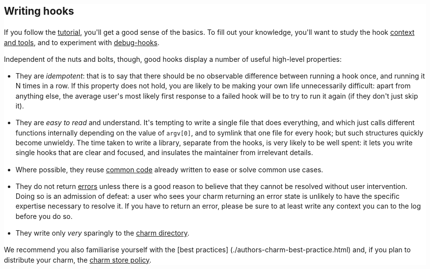 ## Writing hooks

If you follow the [tutorial](./authors-charm-writing.html), you'll get a good
sense of the basics. To fill out your knowledge, you'll want to study the hook
[context and tools](./authors-hook-environment.html), and to experiment with
[debug-hooks](./developer-debugging.html).

Independent of the nuts and bolts, though, good hooks display a number of useful
high-level properties:

  - They are _idempotent_: that is to say that there should be no observable
difference between running a hook once, and running it N times in a row. If
this property does not hold, you are likely to be making your own life
unnecessarily difficult: apart from anything else, the average user's most
likely first response to a failed hook will be to try to run it again
(if they don't just skip it).
  - They are _easy to read_ and understand. It's tempting to write a single
file that does everything, and which just calls different functions internally
depending on the value of `argv[0]`, and to symlink that one file for every
hook; but such structures quickly become unwieldy. The time taken to write a
library, separate from the hooks, is very likely to be well spent: it lets you
write single hooks that are clear and focused, and insulates the maintainer
from irrelevant details.

  - Where possible, they reuse [common code](https://launchpad.net/charm-tools)
already written to ease or solve common use cases.
  - They do not return [errors](./authors-hook-errors.html) unless there is a
good reason to believe that they cannot be resolved without user intervention.
Doing so is an admission of defeat: a user who sees your charm returning an
error state is unlikely to have the specific expertise necessary to resolve it.
If you have to return an error, please be sure to at least write any context
you can to the log before you do so.
  - They write only _very_ sparingly to the
[charm directory](./authors-charm-components.html).

We recommend you also familiarise yourself with the [best practices]
(./authors-charm-best-practice.html) and, if you plan to distribute your charm, the [charm
store policy](./authors-charm-policy.html).
